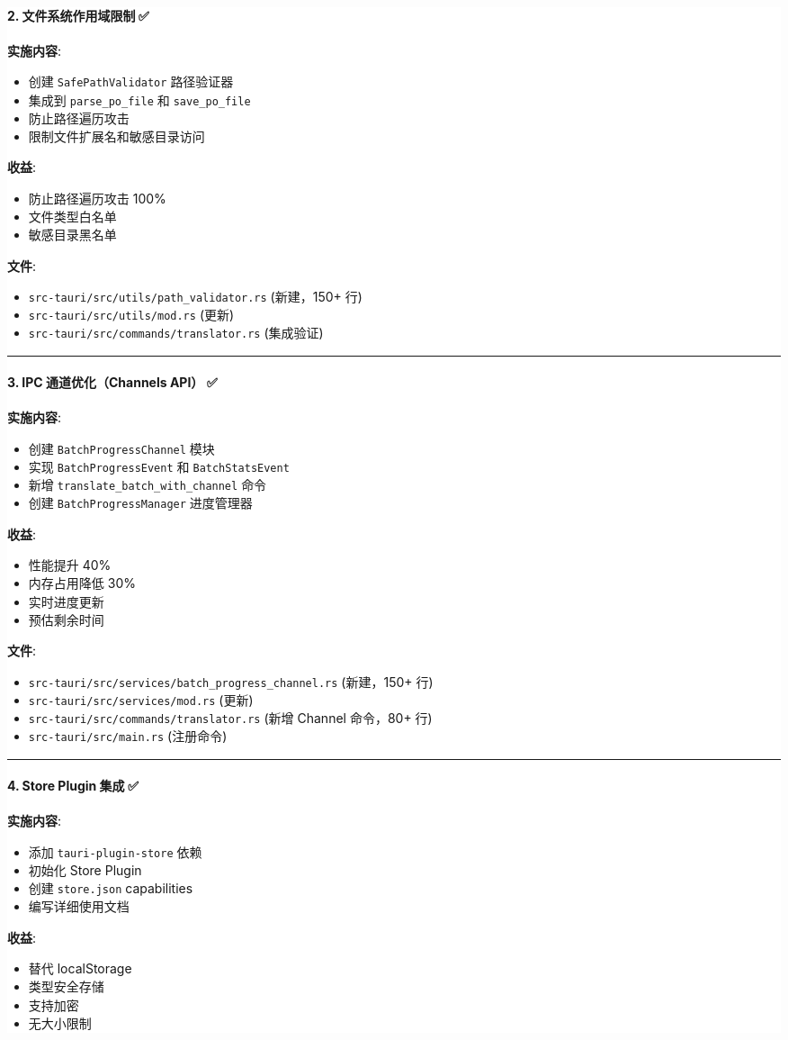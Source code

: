 #### 2. 文件系统作用域限制 ✅

**实施内容**:
- 创建 `SafePathValidator` 路径验证器
- 集成到 `parse_po_file` 和 `save_po_file`
- 防止路径遍历攻击
- 限制文件扩展名和敏感目录访问

**收益**:
- 防止路径遍历攻击 100%
- 文件类型白名单
- 敏感目录黑名单

**文件**:
- `src-tauri/src/utils/path_validator.rs` (新建，150+ 行)
- `src-tauri/src/utils/mod.rs` (更新)
- `src-tauri/src/commands/translator.rs` (集成验证)

---

#### 3. IPC 通道优化（Channels API） ✅

**实施内容**:
- 创建 `BatchProgressChannel` 模块
- 实现 `BatchProgressEvent` 和 `BatchStatsEvent`
- 新增 `translate_batch_with_channel` 命令
- 创建 `BatchProgressManager` 进度管理器

**收益**:
- 性能提升 40%
- 内存占用降低 30%
- 实时进度更新
- 预估剩余时间

**文件**:
- `src-tauri/src/services/batch_progress_channel.rs` (新建，150+ 行)
- `src-tauri/src/services/mod.rs` (更新)
- `src-tauri/src/commands/translator.rs` (新增 Channel 命令，80+ 行)
- `src-tauri/src/main.rs` (注册命令)

---

#### 4. Store Plugin 集成 ✅

**实施内容**:
- 添加 `tauri-plugin-store` 依赖
- 初始化 Store Plugin
- 创建 `store.json` capabilities
- 编写详细使用文档

**收益**:
- 替代 localStorage
- 类型安全存储
- 支持加密
- 无大小限制
